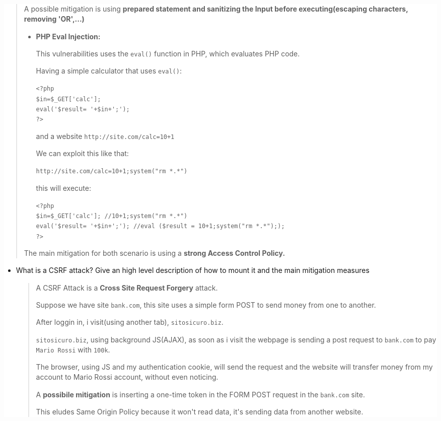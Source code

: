   >   A possible mitigation is using **prepared statement and sanitizing the Input before executing(escaping characters, removing 'OR',...)**
  >
  > * **PHP Eval Injection:**
  >
  >   This vulnerabilities uses the `eval()` function in PHP, which evaluates PHP code.
  >
  >   Having a simple calculator that uses `eval()`:
  >
  >   ```php+HTML
  >   <?php
  >   $in=$_GET['calc'];
  >   eval('$result= '+$in+';');
  >   ?>
  >   ```
  >
  >   and a website `http://site.com/calc=10+1`
  >
  >   We can exploit this like that:
  >
  >   `http://site.com/calc=10+1;system("rm *.*")`
  >
  >   this will execute:
  >
  >   ```php+HTML
  >   <?php
  >   $in=$_GET['calc']; //10+1;system("rm *.*")
  >   eval('$result= '+$in+';'); //eval ($result = 10+1;system("rm *.*"););
  >   ?>
  >   ```
  >
  > The main mitigation for both scenario is using a **strong Access Control Policy.**

* What is a CSRF attack? Give an high level description of how to mount it and the main mitigation measures

  > A CSRF Attack is a **Cross Site Request Forgery** attack.
  >
  > Suppose we have site `bank.com`, this site uses a simple form POST to send money from one to another.
  >
  > After loggin in, i visit(using another tab), `sitosicuro.biz`.
  >
  > `sitosicuro.biz`, using background JS(AJAX), as soon as i visit the webpage is sending a post request to `bank.com` to pay `Mario Rossi` with `100k`.
  >
  > The browser, using JS and my authentication cookie, will send the request and the website will transfer money from my account to Mario Rossi account, without even noticing.
  >
  >
  >
  > A **possibile mitigation** is inserting a one-time token in the FORM POST request in the `bank.com` site. 
  >
  > This eludes Same Origin Policy because it won't read data, it's sending data from another website.
